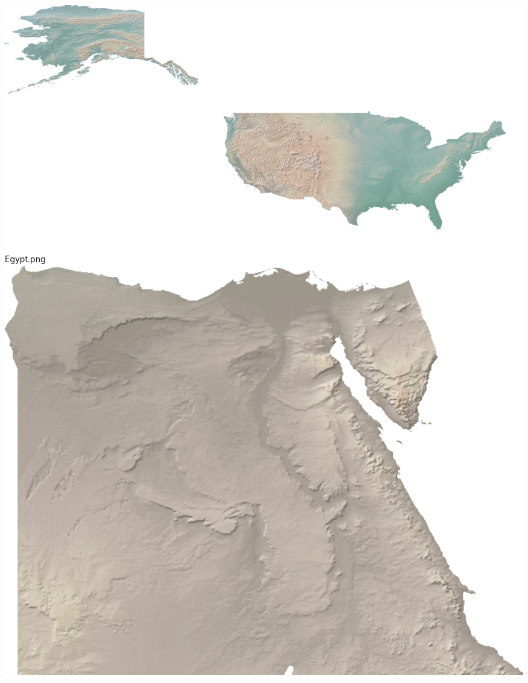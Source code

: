![United Sates of America](images/USA_elevation.png)

Egypt.png
![Egypt](images/Egypt_elevation.png)
